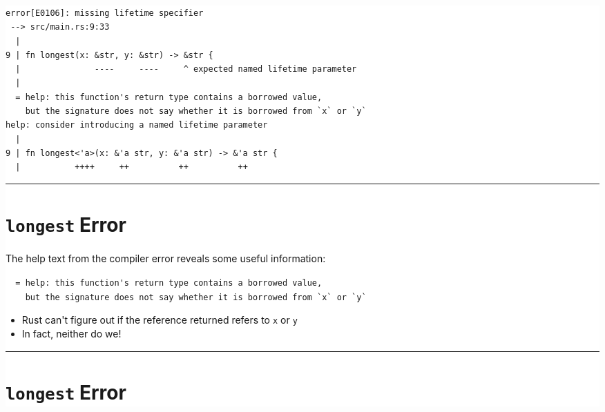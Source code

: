 ```
error[E0106]: missing lifetime specifier
 --> src/main.rs:9:33
  |
9 | fn longest(x: &str, y: &str) -> &str {
  |               ----     ----     ^ expected named lifetime parameter
  |
  = help: this function's return type contains a borrowed value,
    but the signature does not say whether it is borrowed from `x` or `y`
help: consider introducing a named lifetime parameter
  |
9 | fn longest<'a>(x: &'a str, y: &'a str) -> &'a str {
  |           ++++     ++          ++          ++
```


---


# `longest` Error

The help text from the compiler error reveals some useful information:

```
  = help: this function's return type contains a borrowed value,
    but the signature does not say whether it is borrowed from `x` or `y`
```

* Rust can't figure out if the reference returned refers to `x` or `y`
* In fact, neither do we!


---


# `longest` Error
